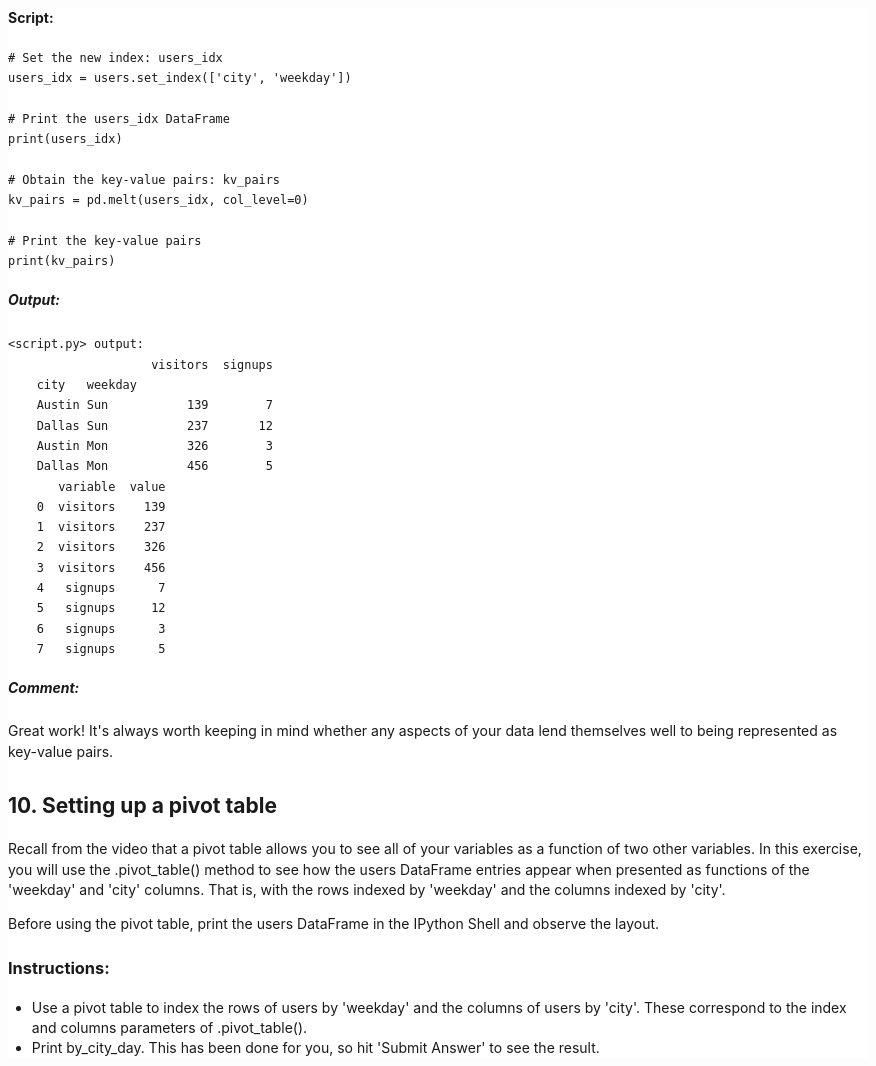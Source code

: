 #### Script:
```
# Set the new index: users_idx
users_idx = users.set_index(['city', 'weekday'])

# Print the users_idx DataFrame
print(users_idx)

# Obtain the key-value pairs: kv_pairs
kv_pairs = pd.melt(users_idx, col_level=0)

# Print the key-value pairs
print(kv_pairs)
```
##### Output:
```
<script.py> output:
                    visitors  signups
    city   weekday                   
    Austin Sun           139        7
    Dallas Sun           237       12
    Austin Mon           326        3
    Dallas Mon           456        5
       variable  value
    0  visitors    139
    1  visitors    237
    2  visitors    326
    3  visitors    456
    4   signups      7
    5   signups     12
    6   signups      3
    7   signups      5

```
##### Comment:
Great work! It's always worth keeping in mind whether any aspects of your data lend themselves well to being represented as key-value pairs.

## 10. Setting up a pivot table
Recall from the video that a pivot table allows you to see all of your variables as a function of two other variables. In this exercise, you will use the .pivot_table() method to see how the users DataFrame entries appear when presented as functions of the 'weekday' and 'city' columns. That is, with the rows indexed by 'weekday' and the columns indexed by 'city'.

Before using the pivot table, print the users DataFrame in the IPython Shell and observe the layout.

### Instructions:
* Use a pivot table to index the rows of users by 'weekday' and the columns of users by 'city'. These correspond to the index and columns parameters of .pivot_table().
* Print by_city_day. This has been done for you, so hit 'Submit Answer' to see the result.

